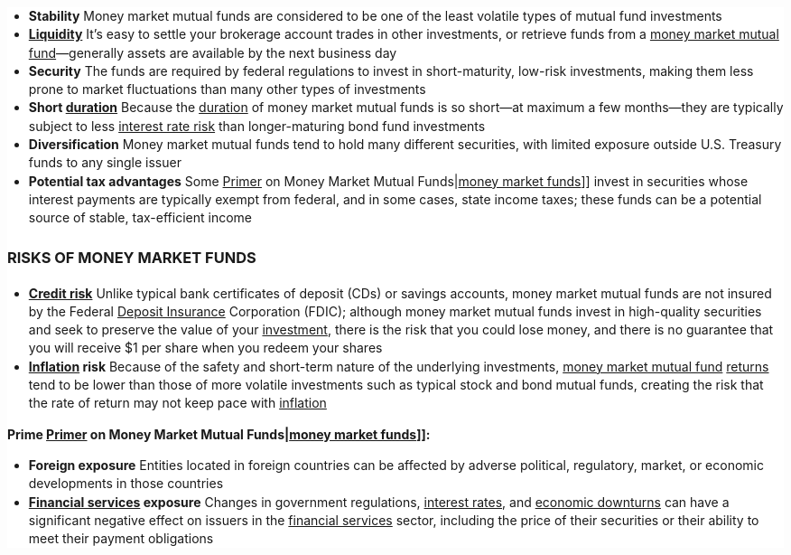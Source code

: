 - **Stability** Money market mutual funds are considered to be one of the least volatile types of mutual fund investments
- **[Liquidity](../../Financial%20Markets%20and%20Institutions/III.%20Liquidity%20of%20Assets/Class%205-%20Private%20Information,%20Liquidity,%20and%20Securitization/Class%20Note%2010%20Liquidity%20and%20Class%20Note%2010%20Liquidity%20and%20Liquidity%20Managementliquidity%20management.md)** It’s easy to settle your brokerage account trades in other investments,  or retrieve funds from a [money market mutual fund](.md)—generally assets are available by the next business day
- **Security** The funds are required by federal regulations to invest in short-maturity,  low-risk investments,  making them less prone to market fluctuations than many other types of investments
- **Short [duration](../../Financial%20Markets/Fixed%20Income%20Securities%20Tools%20for%20Today's%20Markets/Chapter%205/Key%20Rates%20O1s%20Durations%20and%20Hedging.md)** Because the [duration](../../Financial%20Markets/Fixed%20Income%20Securities%20Tools%20for%20Today's%20Markets/Chapter%205/Key%20Rates%20O1s%20Durations%20and%20Hedging.md) of money market mutual funds is so short—at maximum a few months—they are typically subject to less [interest rate risk](../../Fixed%20Income%20Asset%20Pricing/Analysis%20of%20Fixed%20Income%20Securities.md) than longer-maturing bond fund investments
- **Diversification** Money market mutual funds tend to hold many different securities,  with limited exposure outside U.S. Treasury funds to any single issuer
- **Potential tax advantages** Some [Primer](A%20[[An%20Asset%20Allocation%20Primer) on Money Market Mutual Funds|[money market funds](../../Financial%20Markets%20and%20Institutions/III.%20Liquidity%20of%20Assets/Class%206-%20Bank%20Runs/Breaking%20the%20Buck.md)]] invest in securities whose interest payments are typically exempt from federal,  and in some cases,  state income taxes; these funds can be a potential source of stable,  tax-efficient income

### RISKS OF MONEY MARKET FUNDS

- **[Credit risk](../Quantitative%20Trading%20Strategies%20Lecture%20Notes.md)** Unlike typical bank certificates of deposit (CDs) or savings accounts,  money market mutual funds are not insured by the Federal [Deposit Insurance](../../Financial%20Markets%20and%20Institutions/III.%20Liquidity%20of%20Assets/Class%206-%20Bank%20Runs/Bank%20Runs%20Deposit%20Insurance%20and%20Liquidity.md) Corporation (FDIC); although money market mutual funds invest in high-quality securities and seek to preserve the value of your [investment](../../Advanced%20Investments/An%20Asset%20Allocation%20Primer.md),  there is the risk that you could lose money,  and there is no guarantee that you will receive $1 per share when you redeem your shares
- **[Inflation](../../International%20Finance/Bridgewater/Principles%20For%20Navigating%20Big%20Debt%20Cycles/Part%20II%20Detailed%20Case%20Studies/German%20Debt%20Crisis%20andHyperinflation%20(1918–1924)/War%20Economies%20and%20Hyperinflation.md) risk** Because of the safety and short-term nature of the underlying investments,  [money market mutual fund](.md) [returns](../../Financial%20Markets/Financial%20Asset%20Pricing%20Theory%20Overview/Chapter%203%20-%20%20Assets,%20Portfolios,%20and%20Arbitrage/Assets.md) tend to be lower than those of more volatile investments such as typical stock and bond mutual funds,  creating the risk that the rate of return may not keep pace with [inflation](../../International%20Finance/Bridgewater/Principles%20For%20Navigating%20Big%20Debt%20Cycles/Part%20II%20Detailed%20Case%20Studies/German%20Debt%20Crisis%20andHyperinflation%20(1918–1924)/War%20Economies%20and%20Hyperinflation.md)

**Prime [Primer](A%20[[An%20Asset%20Allocation%20Primer) on Money Market Mutual Funds|[money market funds](../../Financial%20Markets%20and%20Institutions/III.%20Liquidity%20of%20Assets/Class%206-%20Bank%20Runs/Breaking%20the%20Buck.md)]]:**

- **Foreign exposure** Entities located in foreign countries can be affected by adverse political,  regulatory,  market,  or economic developments in those countries
- **[Financial services](HBR%20Case%20Study-%20Oaktree.md) exposure** Changes in government regulations,  [interest rates](../../Financial%20Markets/Fixed%20Income%20Securities%20Tools%20for%20Today's%20Markets/Chapter%202/Interest%20Rate%20Quotations.md),  and [economic downturns](../../Financial%20Markets%20and%20Institutions/III.%20Liquidity%20of%20Assets/Class%208-%20Markets,%20Meltdowns,%20and%20Arbitrage/How%20the%20Eggheads%20Cracked.md) can have a significant negative effect on issuers in the [financial services](HBR%20Case%20Study-%20Oaktree.md) sector,  including the price of their securities or their ability to meet their payment obligations
